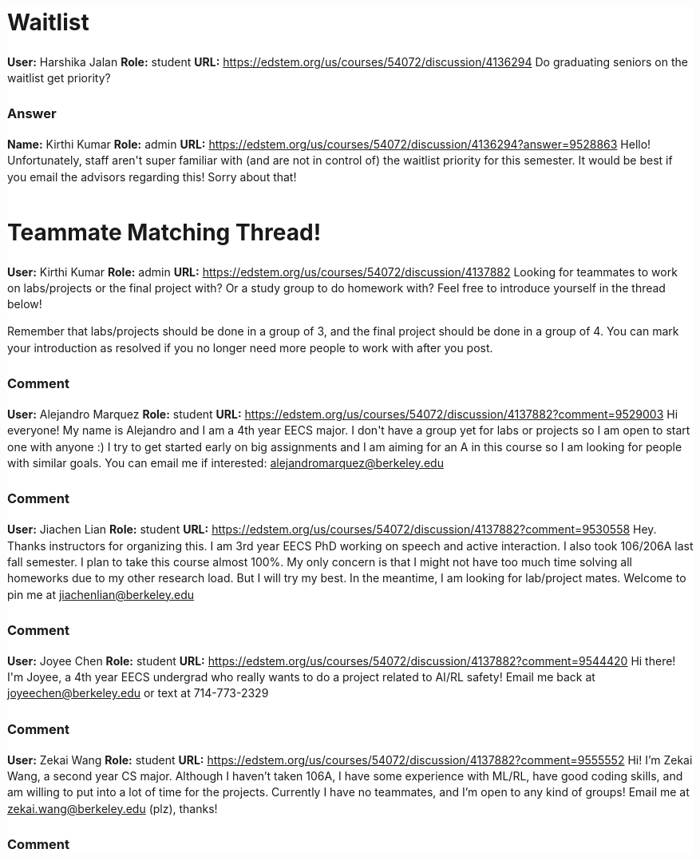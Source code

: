 
# Waitlist
**User:** Harshika Jalan
**Role:** student
**URL:** https://edstem.org/us/courses/54072/discussion/4136294
 Do graduating seniors on the waitlist get priority?
### Answer 
**Name:** Kirthi Kumar
**Role:** admin
**URL:** https://edstem.org/us/courses/54072/discussion/4136294?answer=9528863
Hello! Unfortunately, staff aren't super familiar with (and are not in control of) the waitlist priority for this semester. It would be best if you email the advisors regarding this! Sorry about that!


# Teammate Matching Thread!
**User:** Kirthi Kumar
**Role:** admin
**URL:** https://edstem.org/us/courses/54072/discussion/4137882
 Looking for teammates to work on labs/projects or the final project with? Or a study group to do homework with? Feel free to introduce yourself in the thread below! 

Remember that labs/projects should be done in a group of 3, and the final project should be done in a group of 4. You can mark your introduction as resolved if you no longer need more people to work with after you post.


### Comment
**User:** Alejandro Marquez
**Role:** student
**URL:** https://edstem.org/us/courses/54072/discussion/4137882?comment=9529003
Hi everyone! My name is Alejandro and I am a 4th year EECS major. I don't have a group yet for labs or projects so I am open to start one with anyone :) I try to get started early on big assignments and I am aiming for an A in this course so I am looking for people with similar goals. You can email me if interested: alejandromarquez@berkeley.edu
### Comment
**User:** Jiachen Lian
**Role:** student
**URL:** https://edstem.org/us/courses/54072/discussion/4137882?comment=9530558
Hey. Thanks instructors for organizing this. I am 3rd year EECS PhD working on speech and active interaction. I also took 106/206A last fall semester. I plan to take this course almost 100%. My only concern is that I might not have too much time solving all homeworks due to my other research load. But I will try my best. In the meantime, I am looking for lab/project mates. Welcome to pin me at jiachenlian@berkeley.edu
### Comment
**User:** Joyee Chen
**Role:** student
**URL:** https://edstem.org/us/courses/54072/discussion/4137882?comment=9544420
Hi there! I'm Joyee, a 4th year EECS undergrad who really wants to do a project related to AI/RL safety! Email me back at joyeechen@berkeley.edu or text at 714-773-2329
### Comment
**User:** Zekai Wang
**Role:** student
**URL:** https://edstem.org/us/courses/54072/discussion/4137882?comment=9555552
Hi! I’m Zekai Wang, a second year CS major. Although I haven’t taken 106A, I have some experience with ML/RL, have good coding skills, and am willing to put into a lot of time for the projects. Currently I have no teammates, and I’m open to any kind of groups! Email me at zekai.wang@berkeley.edu (plz), thanks!
### Comment
